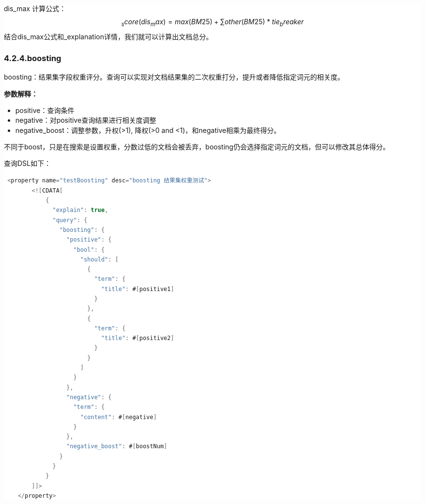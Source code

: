 dis_max 计算公式：
$$
_score(dis_max)=max(BM25) + ∑other(BM25)*tie_breaker
$$
结合dis_max公式和_explanation详情，我们就可以计算出文档总分。

### 4.2.4.boosting

boosting：结果集字段权重评分。查询可以实现对文档结果集的二次权重打分，提升或者降低指定词元的相关度。

**参数解释：**

- positive：查询条件
- negative：对positive查询结果进行相关度调整
- negative_boost：调整参数，升权(>1), 降权(>0 and <1)，和negative相乘为最终得分。

不同于boost，只是在搜索是设置权重，分数过低的文档会被丢弃，boosting仍会选择指定词元的文档，但可以修改其总体得分。

查询DSL如下：

```java
 <property name="testBoosting" desc="boosting 结果集权重测试">
        <![CDATA[
            {
              "explain": true,
              "query": {
                "boosting": {
                  "positive": {
                    "bool": {
                      "should": [
                        {
                          "term": {
                            "title": #[positive1]
                          }
                        },
                        {
                          "term": {
                            "title": #[positive2]
                          }
                        }
                      ]
                    }
                  },
                  "negative": {
                    "term": {
                      "content": #[negative]
                    }
                  },
                  "negative_boost": #[boostNum]
                }
              }
            }
        ]]>
    </property>
```
